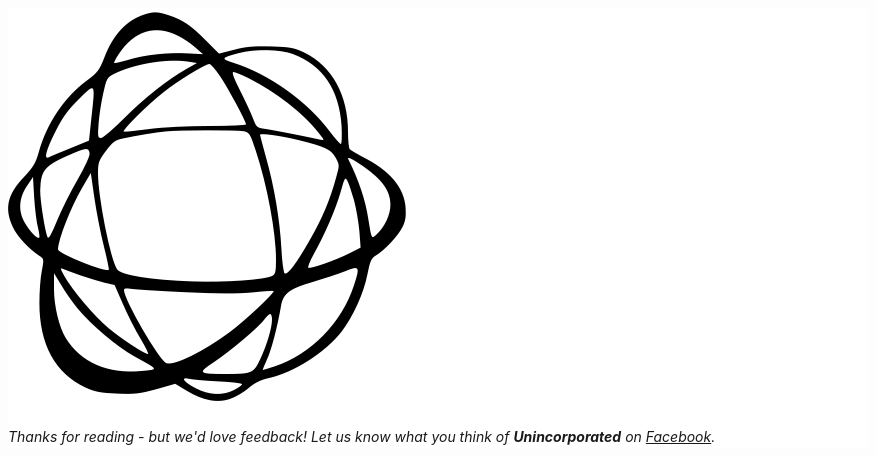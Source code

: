 ![Orbit-lrg](images/Orbit.svg)

*Thanks for reading - but we'd love feedback! Let us know what you think of **Unincorporated** on [Facebook](https://www.facebook.com/MythaxisMagazine/posts/451939816727016).*

